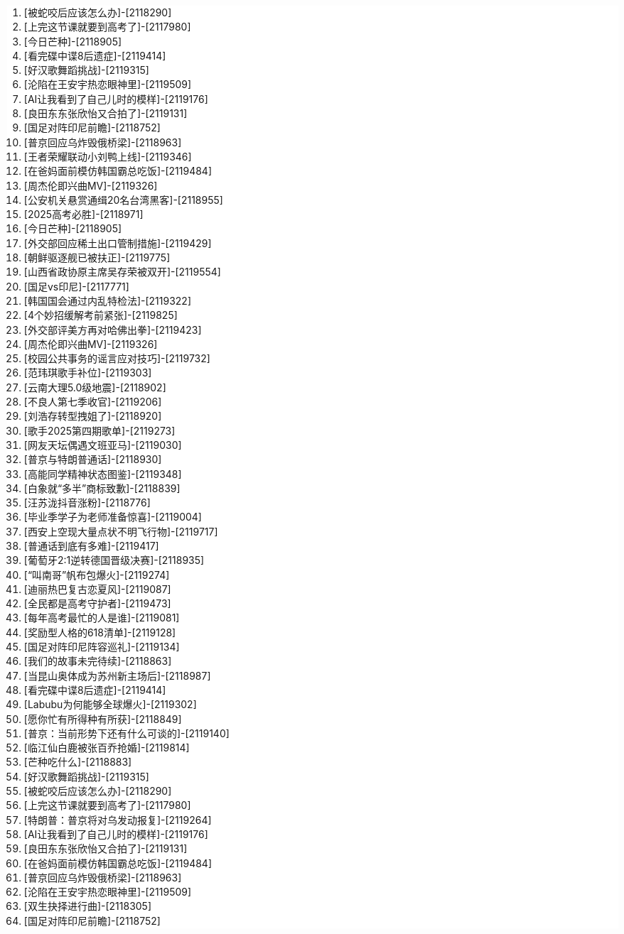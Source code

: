 1. [被蛇咬后应该怎么办]-[2118290]
1. [上完这节课就要到高考了]-[2117980]
1. [今日芒种]-[2118905]
1. [看完碟中谍8后遗症]-[2119414]
1. [好汉歌舞蹈挑战]-[2119315]
1. [沦陷在王安宇热恋眼神里]-[2119509]
1. [AI让我看到了自己儿时的模样]-[2119176]
1. [良田东东张欣怡又合拍了]-[2119131]
1. [国足对阵印尼前瞻]-[2118752]
1. [普京回应乌炸毁俄桥梁]-[2118963]
1. [王者荣耀联动小刘鸭上线]-[2119346]
1. [在爸妈面前模仿韩国霸总吃饭]-[2119484]
1. [周杰伦即兴曲MV]-[2119326]
1. [公安机关悬赏通缉20名台湾黑客]-[2118955]
1. [2025高考必胜]-[2118971]
1. [今日芒种]-[2118905]
1. [外交部回应稀土出口管制措施]-[2119429]
1. [朝鲜驱逐舰已被扶正]-[2119775]
1. [山西省政协原主席吴存荣被双开]-[2119554]
1. [国足vs印尼]-[2117771]
1. [韩国国会通过内乱特检法]-[2119322]
1. [4个妙招缓解考前紧张]-[2119825]
1. [外交部评美方再对哈佛出拳]-[2119423]
1. [周杰伦即兴曲MV]-[2119326]
1. [校园公共事务的谣言应对技巧]-[2119732]
1. [范玮琪歌手补位]-[2119303]
1. [云南大理5.0级地震]-[2118902]
1. [不良人第七季收官]-[2119206]
1. [刘浩存转型拽姐了]-[2118920]
1. [歌手2025第四期歌单]-[2119273]
1. [网友天坛偶遇文班亚马]-[2119030]
1. [普京与特朗普通话]-[2118930]
1. [高能同学精神状态图鉴]-[2119348]
1. [白象就“多半”商标致歉]-[2118839]
1. [汪苏泷抖音涨粉]-[2118776]
1. [毕业季学子为老师准备惊喜]-[2119004]
1. [西安上空现大量点状不明飞行物]-[2119717]
1. [普通话到底有多难]-[2119417]
1. [葡萄牙2:1逆转德国晋级决赛]-[2118935]
1. [“叫南哥”帆布包爆火]-[2119274]
1. [迪丽热巴复古恋夏风]-[2119087]
1. [全民都是高考守护者]-[2119473]
1. [每年高考最忙的人是谁]-[2119081]
1. [奖励型人格的618清单]-[2119128]
1. [国足对阵印尼阵容巡礼]-[2119134]
1. [我们的故事未完待续]-[2118863]
1. [当昆山奥体成为苏州新主场后]-[2118987]
1. [看完碟中谍8后遗症]-[2119414]
1. [Labubu为何能够全球爆火]-[2119302]
1. [愿你忙有所得种有所获]-[2118849]
1. [普京：当前形势下还有什么可谈的]-[2119140]
1. [临江仙白鹿被张百乔抢婚]-[2119814]
1. [芒种吃什么]-[2118883]
1. [好汉歌舞蹈挑战]-[2119315]
1. [被蛇咬后应该怎么办]-[2118290]
1. [上完这节课就要到高考了]-[2117980]
1. [特朗普：普京将对乌发动报复]-[2119264]
1. [AI让我看到了自己儿时的模样]-[2119176]
1. [良田东东张欣怡又合拍了]-[2119131]
1. [在爸妈面前模仿韩国霸总吃饭]-[2119484]
1. [普京回应乌炸毁俄桥梁]-[2118963]
1. [沦陷在王安宇热恋眼神里]-[2119509]
1. [双生抉择进行曲]-[2118305]
1. [国足对阵印尼前瞻]-[2118752]